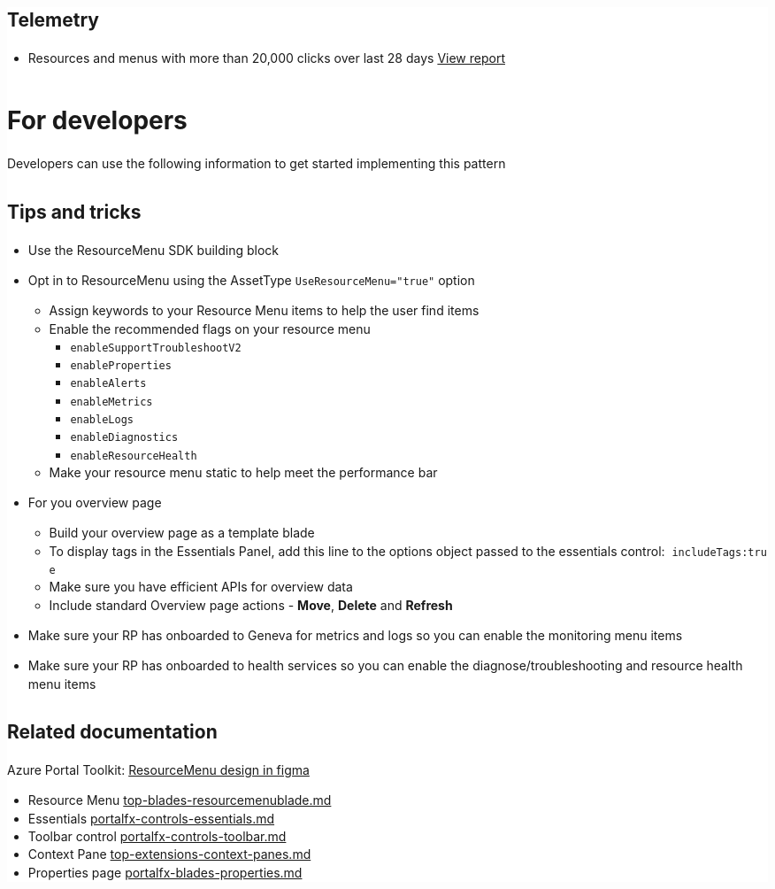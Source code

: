 <a name="telemetry"></a>
## Telemetry

* Resources and menus with more than 20,000 clicks over last 28 days [View report](https://aka.ms/portalfx/fundamentals/resourcemenu)

<a name="for-developers"></a>
# For developers
Developers can use the following information to get started implementing this pattern

<a name="for-developers-tips-and-tricks"></a>
## Tips and tricks
* Use the ResourceMenu SDK building block 

* Opt in to ResourceMenu using the AssetType `UseResourceMenu="true"` option
    * Assign keywords to your Resource Menu items to help the user find items   
    * Enable the recommended flags on your resource menu
        * `enableSupportTroubleshootV2`
        * `enableProperties`
        * `enableAlerts`
        * `enableMetrics`
        * `enableLogs`
        * `enableDiagnostics`
        * `enableResourceHealth`
    * Make your resource menu static to help meet the performance bar 

* For you overview page
    * Build your overview page as a template blade   
    * To display tags in the Essentials Panel, add this line to the options object
passed to the essentials control:  `includeTags:true`
    * Make sure you have efficient APIs for overview data 
    * Include standard Overview page actions - **Move**, **Delete** and **Refresh**

* Make sure your RP has onboarded to Geneva for metrics and logs so you can
enable the monitoring menu items 

* Make sure your RP has onboarded to health services so you can enable the
diagnose/troubleshooting and resource health menu items 


<a name="for-developers-related-documentation"></a>
## Related documentation

Azure Portal Toolkit: <a href="https://www.figma.com/file/Bwn8rmUOYtnPRwA3JoQTBn/Azure-Portal-Toolkit?node-id=3059%3A368196" target="_blank">ResourceMenu design in figma</a> 

* Resource Menu [top-blades-resourcemenublade.md](./top-blades-resourcemenublade.md)
* Essentials [portalfx-controls-essentials.md](./portalfx-controls-essentials.md)
* Toolbar control [portalfx-controls-toolbar.md](portalfx-controls-toolbar.md) 
* Context Pane [top-extensions-context-panes.md](top-extensions-context-panes.md)
* Properties page [portalfx-blades-properties.md](portalfx-blades-properties.md)

